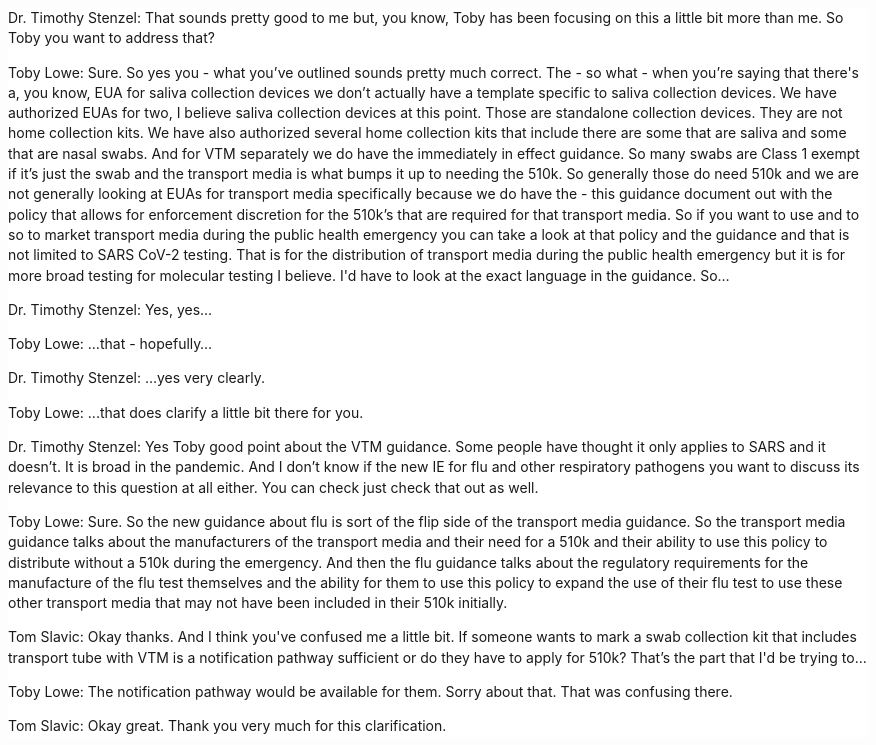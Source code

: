 Dr. Timothy Stenzel:
That sounds pretty good to me but, you know, Toby has been focusing on this a little bit more than me. So Toby you want to address that?

Toby Lowe:
Sure. So yes you - what you’ve outlined sounds pretty much correct. The - so what - when you’re saying that there's a, you know, EUA for saliva collection devices we don’t actually have a template specific to saliva collection devices. We have authorized EUAs for two, I believe saliva collection devices at this point. Those are standalone collection devices. They are not home collection kits. We have also authorized several home collection kits that include there are some that are saliva and some that are nasal swabs. And for VTM separately we do have the immediately in effect guidance. So many swabs are Class 1 exempt if it’s just the swab and the transport media is what bumps it up to needing the 510k. So generally those do need 510k and we are not generally looking at EUAs for transport media specifically because we do have the - this guidance document out with the policy that allows for enforcement discretion for the 510k’s that are required for that transport media. So if you want to use and to so to market transport media during the public health emergency you can take a look at that policy and the guidance and that is not limited to SARS CoV-2 testing. That is for the distribution of transport media during the public health emergency but it is for more broad testing for molecular testing I believe. I'd have to look at the exact language in the guidance. So…

Dr. Timothy Stenzel:
Yes, yes…

Toby Lowe:
…that - hopefully…

Dr. Timothy Stenzel:
…yes very clearly.

Toby Lowe:
...that does clarify a little bit there for you.

Dr. Timothy Stenzel:
Yes Toby good point about the VTM guidance. Some people have thought it only applies to SARS and it doesn’t. It is broad in the pandemic. And I don’t know if the new IE for flu and other respiratory pathogens you want to discuss its relevance to this question at all either. You can check just check that out as well.

Toby Lowe:
Sure. So the new guidance about flu is sort of the flip side of the transport media guidance. So the transport media guidance talks about the manufacturers of the transport media and their need for a 510k and their ability to use this policy to distribute without a 510k during the emergency. And then the flu guidance talks about the regulatory requirements for the manufacture of the flu test themselves and the ability for them to use this policy to expand the use of their flu test to use these other transport media that may not have been included in their 510k initially.

Tom Slavic:
Okay thanks. And I think you've confused me a little bit. If someone wants to mark a swab collection kit that includes transport tube with VTM is a notification pathway sufficient or do they have to apply for 510k? That’s the part that I'd be trying to…

Toby Lowe:
The notification pathway would be available for them. Sorry about that. That was confusing there.

Tom Slavic:
Okay great. Thank you very much for this clarification.
